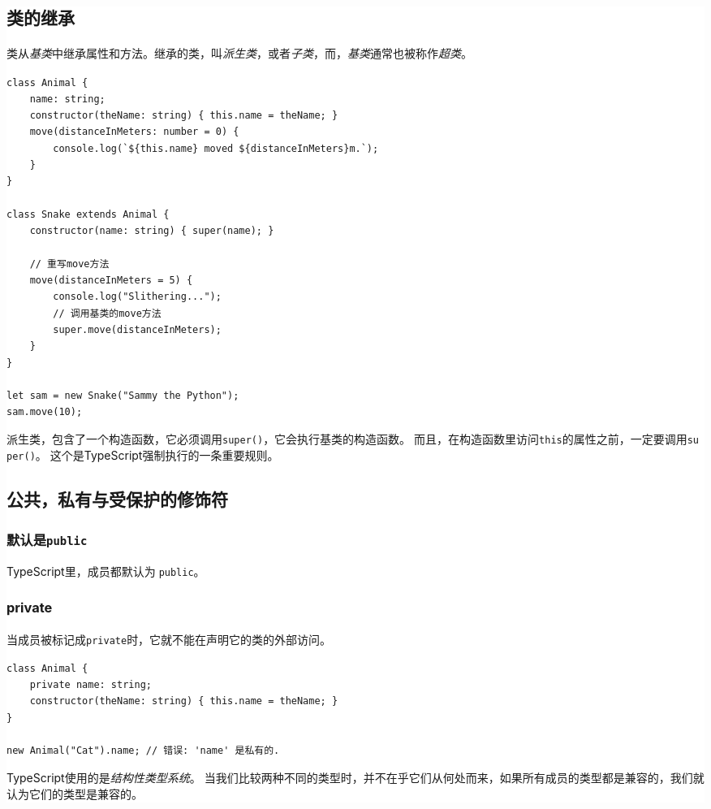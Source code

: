 
##  类的继承

类从*基类*中继承属性和方法。继承的类，叫*派生类*，或者*子类*，而，*基类*通常也被称作*超类*。

```
class Animal {
    name: string;
    constructor(theName: string) { this.name = theName; }
    move(distanceInMeters: number = 0) {
        console.log(`${this.name} moved ${distanceInMeters}m.`);
    }
}

class Snake extends Animal {
    constructor(name: string) { super(name); }

    // 重写move方法
    move(distanceInMeters = 5) {
        console.log("Slithering...");
        // 调用基类的move方法
        super.move(distanceInMeters);
    }
}

let sam = new Snake("Sammy the Python");
sam.move(10);
```
派生类，包含了一个构造函数，它必须调用`super()`，它会执行基类的构造函数。
而且，在构造函数里访问`this`的属性之前，一定要调用`super()`。 这个是TypeScript强制执行的一条重要规则。


##  公共，私有与受保护的修饰符

### 默认是`public`

TypeScript里，成员都默认为 `public`。

### private

当成员被标记成`private`时，它就不能在声明它的类的外部访问。

```
class Animal {
    private name: string;
    constructor(theName: string) { this.name = theName; }
}

new Animal("Cat").name; // 错误: 'name' 是私有的.
```

TypeScript使用的是*结构性类型系统*。
当我们比较两种不同的类型时，并不在乎它们从何处而来，如果所有成员的类型都是兼容的，我们就认为它们的类型是兼容的。
